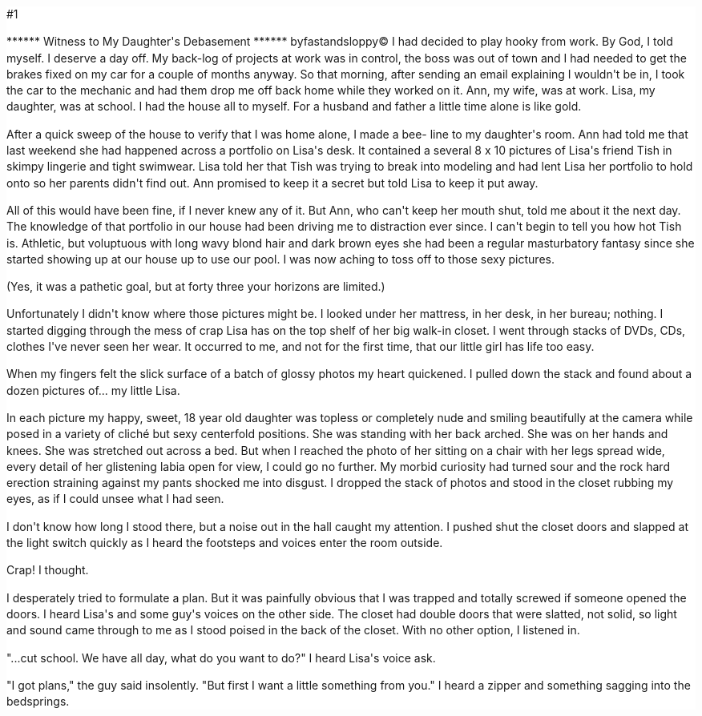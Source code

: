 #1 

 

 ****** Witness to My Daughter's Debasement ****** byfastandsloppy© I had decided to play hooky from work. By God, I told myself. I deserve a day off. My back-log of projects at work was in control, the boss was out of town and I had needed to get the brakes fixed on my car for a couple of months anyway. So that morning, after sending an email explaining I wouldn't be in, I took the car to the mechanic and had them drop me off back home while they worked on it. Ann, my wife, was at work. Lisa, my daughter, was at school. I had the house all to myself. For a husband and father a little time alone is like gold. 

 After a quick sweep of the house to verify that I was home alone, I made a bee- line to my daughter's room. Ann had told me that last weekend she had happened across a portfolio on Lisa's desk. It contained a several 8 x 10 pictures of Lisa's friend Tish in skimpy lingerie and tight swimwear. Lisa told her that Tish was trying to break into modeling and had lent Lisa her portfolio to hold onto so her parents didn't find out. Ann promised to keep it a secret but told Lisa to keep it put away. 

 All of this would have been fine, if I never knew any of it. But Ann, who can't keep her mouth shut, told me about it the next day. The knowledge of that portfolio in our house had been driving me to distraction ever since. I can't begin to tell you how hot Tish is. Athletic, but voluptuous with long wavy blond hair and dark brown eyes she had been a regular masturbatory fantasy since she started showing up at our house up to use our pool. I was now aching to toss off to those sexy pictures. 

 (Yes, it was a pathetic goal, but at forty three your horizons are limited.) 

 Unfortunately I didn't know where those pictures might be. I looked under her mattress, in her desk, in her bureau; nothing. I started digging through the mess of crap Lisa has on the top shelf of her big walk-in closet. I went through stacks of DVDs, CDs, clothes I've never seen her wear. It occurred to me, and not for the first time, that our little girl has life too easy. 

 When my fingers felt the slick surface of a batch of glossy photos my heart quickened. I pulled down the stack and found about a dozen pictures of... my little Lisa. 

 In each picture my happy, sweet, 18 year old daughter was topless or completely nude and smiling beautifully at the camera while posed in a variety of cliché but sexy centerfold positions. She was standing with her back arched. She was on her hands and knees. She was stretched out across a bed. But when I reached the photo of her sitting on a chair with her legs spread wide, every detail of her glistening labia open for view, I could go no further. My morbid curiosity had turned sour and the rock hard erection straining against my pants shocked me into disgust. I dropped the stack of photos and stood in the closet rubbing my eyes, as if I could unsee what I had seen. 

 I don't know how long I stood there, but a noise out in the hall caught my attention. I pushed shut the closet doors and slapped at the light switch quickly as I heard the footsteps and voices enter the room outside. 

 Crap! I thought. 

 I desperately tried to formulate a plan. But it was painfully obvious that I was trapped and totally screwed if someone opened the doors. I heard Lisa's and some guy's voices on the other side. The closet had double doors that were slatted, not solid, so light and sound came through to me as I stood poised in the back of the closet. With no other option, I listened in. 

 "...cut school. We have all day, what do you want to do?" I heard Lisa's voice ask. 

 "I got plans," the guy said insolently. "But first I want a little something from you." I heard a zipper and something sagging into the bedsprings. 
